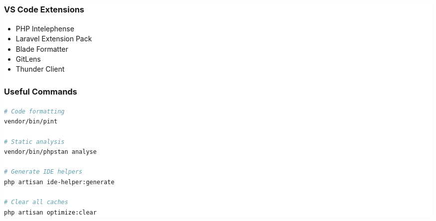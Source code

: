 ### VS Code Extensions
- PHP Intelephense
- Laravel Extension Pack
- Blade Formatter
- GitLens
- Thunder Client

### Useful Commands
```bash
# Code formatting
vendor/bin/pint

# Static analysis
vendor/bin/phpstan analyse

# Generate IDE helpers
php artisan ide-helper:generate

# Clear all caches
php artisan optimize:clear
```